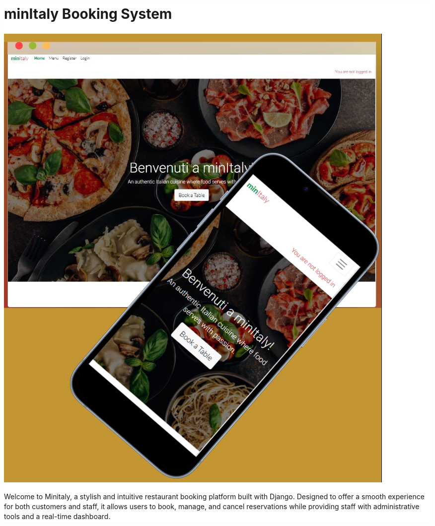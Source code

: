 # minItaly Booking System

![minItaly Booking System](readme-assets/images/responsive-mockup.png)

Welcome to Minitaly, a stylish and intuitive restaurant booking platform built with Django. Designed to offer a smooth experience for both customers and staff, it allows users to book, manage, and cancel reservations while providing staff with administrative tools and a real-time dashboard.
